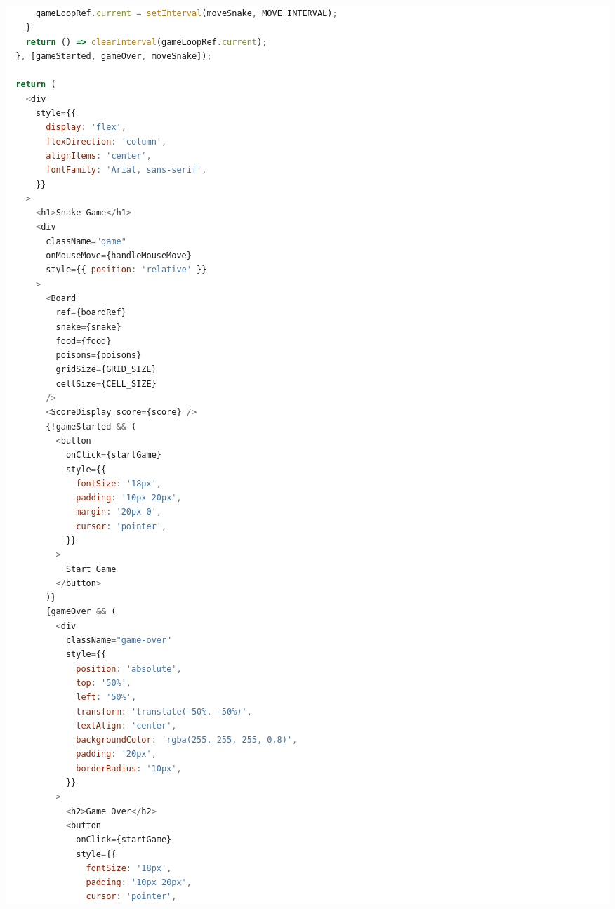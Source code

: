 ```javascript
      gameLoopRef.current = setInterval(moveSnake, MOVE_INTERVAL);
    }
    return () => clearInterval(gameLoopRef.current);
  }, [gameStarted, gameOver, moveSnake]);

  return (
    <div
      style={{
        display: 'flex',
        flexDirection: 'column',
        alignItems: 'center',
        fontFamily: 'Arial, sans-serif',
      }}
    >
      <h1>Snake Game</h1>
      <div
        className="game"
        onMouseMove={handleMouseMove}
        style={{ position: 'relative' }}
      >
        <Board
          ref={boardRef}
          snake={snake}
          food={food}
          poisons={poisons}
          gridSize={GRID_SIZE}
          cellSize={CELL_SIZE}
        />
        <ScoreDisplay score={score} />
        {!gameStarted && (
          <button
            onClick={startGame}
            style={{
              fontSize: '18px',
              padding: '10px 20px',
              margin: '20px 0',
              cursor: 'pointer',
            }}
          >
            Start Game
          </button>
        )}
        {gameOver && (
          <div
            className="game-over"
            style={{
              position: 'absolute',
              top: '50%',
              left: '50%',
              transform: 'translate(-50%, -50%)',
              textAlign: 'center',
              backgroundColor: 'rgba(255, 255, 255, 0.8)',
              padding: '20px',
              borderRadius: '10px',
            }}
          >
            <h2>Game Over</h2>
            <button
              onClick={startGame}
              style={{
                fontSize: '18px',
                padding: '10px 20px',
                cursor: 'pointer',
```